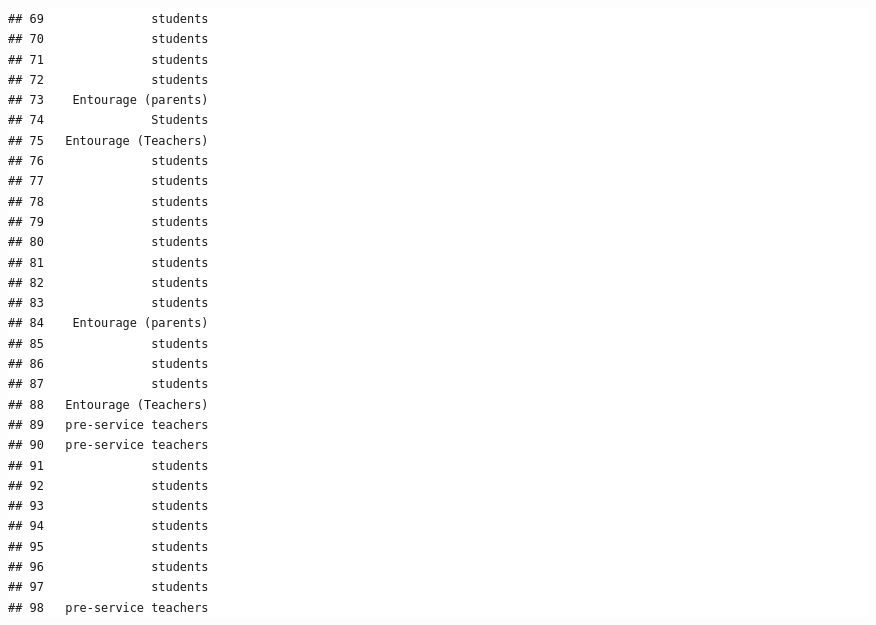     ## 69               students
    ## 70               students
    ## 71               students
    ## 72               students
    ## 73    Entourage (parents)
    ## 74               Students
    ## 75   Entourage (Teachers)
    ## 76               students
    ## 77               students
    ## 78               students
    ## 79               students
    ## 80               students
    ## 81               students
    ## 82               students
    ## 83               students
    ## 84    Entourage (parents)
    ## 85               students
    ## 86               students
    ## 87               students
    ## 88   Entourage (Teachers)
    ## 89   pre-service teachers
    ## 90   pre-service teachers
    ## 91               students
    ## 92               students
    ## 93               students
    ## 94               students
    ## 95               students
    ## 96               students
    ## 97               students
    ## 98   pre-service teachers